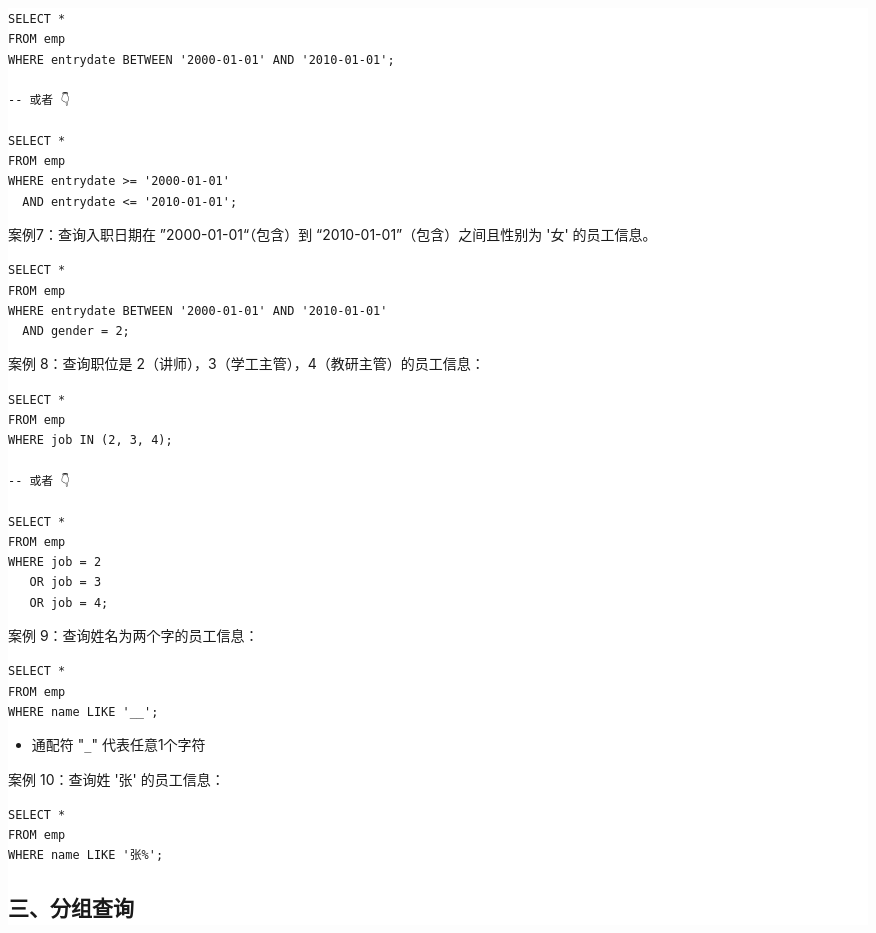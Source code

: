```mysql
SELECT *
FROM emp
WHERE entrydate BETWEEN '2000-01-01' AND '2010-01-01';

-- 或者 👇

SELECT *
FROM emp
WHERE entrydate >= '2000-01-01'
  AND entrydate <= '2010-01-01';
```

案例7：查询入职日期在 ”2000-01-01“（包含）到 “2010-01-01”（包含）之间且性别为 '女' 的员工信息。

```mysql
SELECT *
FROM emp
WHERE entrydate BETWEEN '2000-01-01' AND '2010-01-01'
  AND gender = 2;
```

案例 8：查询职位是 2（讲师），3（学工主管），4（教研主管）的员工信息：

```mysql
SELECT *
FROM emp
WHERE job IN (2, 3, 4);

-- 或者 👇

SELECT *
FROM emp
WHERE job = 2
   OR job = 3
   OR job = 4;
```

案例 9：查询姓名为两个字的员工信息：

```mysql
SELECT *
FROM emp
WHERE name LIKE '__';
```

- 通配符 "`_`" 代表任意1个字符

案例 10：查询姓 '张' 的员工信息：

```mysql
SELECT *
FROM emp
WHERE name LIKE '张%';
```

## 三、分组查询
